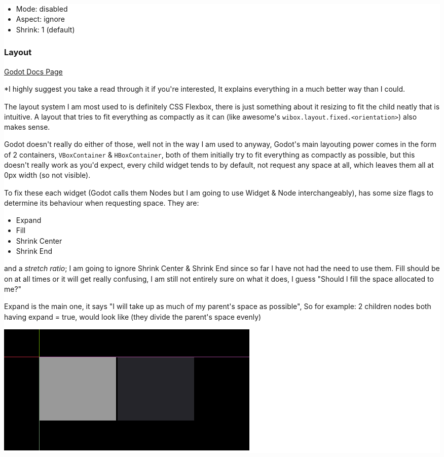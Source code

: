   - Mode: disabled
  - Aspect: ignore
  - Shrink: 1 (default)

### Layout

[Godot Docs
Page](https://docs.godotengine.org/en/stable/tutorials/ui/gui_containers.html)

*I highly suggest you take a read through it if you're interested, It
explains everything in a much better way than I could.

The layout system I am most used to is definitely CSS Flexbox, there is
just something about it resizing to fit the child neatly that is
intuitive. A layout that tries to fit everything as compactly as it can
(like awesome's `wibox.layout.fixed.<orientation>`) also makes sense.

Godot doesn't really do either of those, well not in the way I am used
to anyway, Godot's main layouting power comes in the form of 2
containers, `VBoxContainer` & `HBoxContainer`, both of them initially
try to fit everything as compactly as possible, but this doesn't really
work as you'd expect, every child widget tends to by default, not
request any space at all, which leaves them all at 0px width (so not
visible).

To fix these each widget (Godot calls them Nodes but I am going to use
Widget & Node interchangeably), has some size flags to determine its
behaviour when requesting space. They are:

  - Expand
  - Fill
  - Shrink Center
  - Shrink End

and a *stretch ratio*; I am going to ignore Shrink Center & Shrink End
since so far I have not had the need to use them. Fill should be on at
all times or it will get really confusing, I am still not entirely sure
on what it does, I guess "Should I fill the space allocated to me?"

Expand is the main one, it says "I will take up as much of my parent's
space as possible", So for example: 2 children nodes both having expand
= true, would look like (they divide the parent's space evenly)

![](../../assets/images/dump/godot-expand-show.png)
